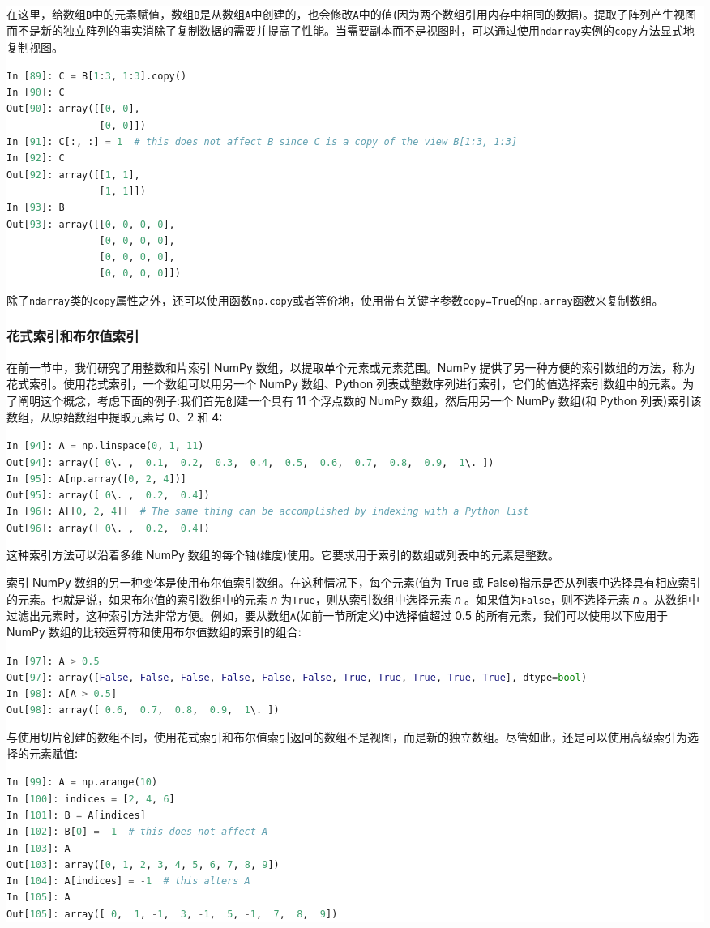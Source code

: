 在这里，给数组`B`中的元素赋值，数组`B`是从数组`A`中创建的，也会修改`A`中的值(因为两个数组引用内存中相同的数据)。提取子阵列产生视图而不是新的独立阵列的事实消除了复制数据的需要并提高了性能。当需要副本而不是视图时，可以通过使用`ndarray`实例的`copy`方法显式地复制视图。

```py
In [89]: C = B[1:3, 1:3].copy()
In [90]: C
Out[90]: array([[0, 0],
                [0, 0]])
In [91]: C[:, :] = 1  # this does not affect B since C is a copy of the view B[1:3, 1:3]
In [92]: C
Out[92]: array([[1, 1],
                [1, 1]])
In [93]: B
Out[93]: array([[0, 0, 0, 0],
                [0, 0, 0, 0],
                [0, 0, 0, 0],
                [0, 0, 0, 0]])

```

除了`ndarray`类的`copy`属性之外，还可以使用函数`np.copy`或者等价地，使用带有关键字参数`copy=True`的`np.array`函数来复制数组。

### 花式索引和布尔值索引

在前一节中，我们研究了用整数和片索引 NumPy 数组，以提取单个元素或元素范围。NumPy 提供了另一种方便的索引数组的方法，称为花式索引。使用花式索引，一个数组可以用另一个 NumPy 数组、Python 列表或整数序列进行索引，它们的值选择索引数组中的元素。为了阐明这个概念，考虑下面的例子:我们首先创建一个具有 11 个浮点数的 NumPy 数组，然后用另一个 NumPy 数组(和 Python 列表)索引该数组，从原始数组中提取元素号 0、2 和 4:

```py
In [94]: A = np.linspace(0, 1, 11)
Out[94]: array([ 0\. ,  0.1,  0.2,  0.3,  0.4,  0.5,  0.6,  0.7,  0.8,  0.9,  1\. ])
In [95]: A[np.array([0, 2, 4])]
Out[95]: array([ 0\. ,  0.2,  0.4])
In [96]: A[[0, 2, 4]]  # The same thing can be accomplished by indexing with a Python list
Out[96]: array([ 0\. ,  0.2,  0.4])

```

这种索引方法可以沿着多维 NumPy 数组的每个轴(维度)使用。它要求用于索引的数组或列表中的元素是整数。

索引 NumPy 数组的另一种变体是使用布尔值索引数组。在这种情况下，每个元素(值为 True 或 False)指示是否从列表中选择具有相应索引的元素。也就是说，如果布尔值的索引数组中的元素 *n* 为`True`，则从索引数组中选择元素 *n* 。如果值为`False`，则不选择元素 *n* 。从数组中过滤出元素时，这种索引方法非常方便。例如，要从数组`A`(如前一节所定义)中选择值超过 0.5 的所有元素，我们可以使用以下应用于 NumPy 数组的比较运算符和使用布尔值数组的索引的组合:

```py
In [97]: A > 0.5
Out[97]: array([False, False, False, False, False, False, True, True, True, True, True], dtype=bool)
In [98]: A[A > 0.5]
Out[98]: array([ 0.6,  0.7,  0.8,  0.9,  1\. ])

```

与使用切片创建的数组不同，使用花式索引和布尔值索引返回的数组不是视图，而是新的独立数组。尽管如此，还是可以使用高级索引为选择的元素赋值:

```py
In [99]: A = np.arange(10)
In [100]: indices = [2, 4, 6]
In [101]: B = A[indices]
In [102]: B[0] = -1  # this does not affect A
In [103]: A
Out[103]: array([0, 1, 2, 3, 4, 5, 6, 7, 8, 9])
In [104]: A[indices] = -1  # this alters A
In [105]: A
Out[105]: array([ 0,  1, -1,  3, -1,  5, -1,  7,  8,  9])

```
